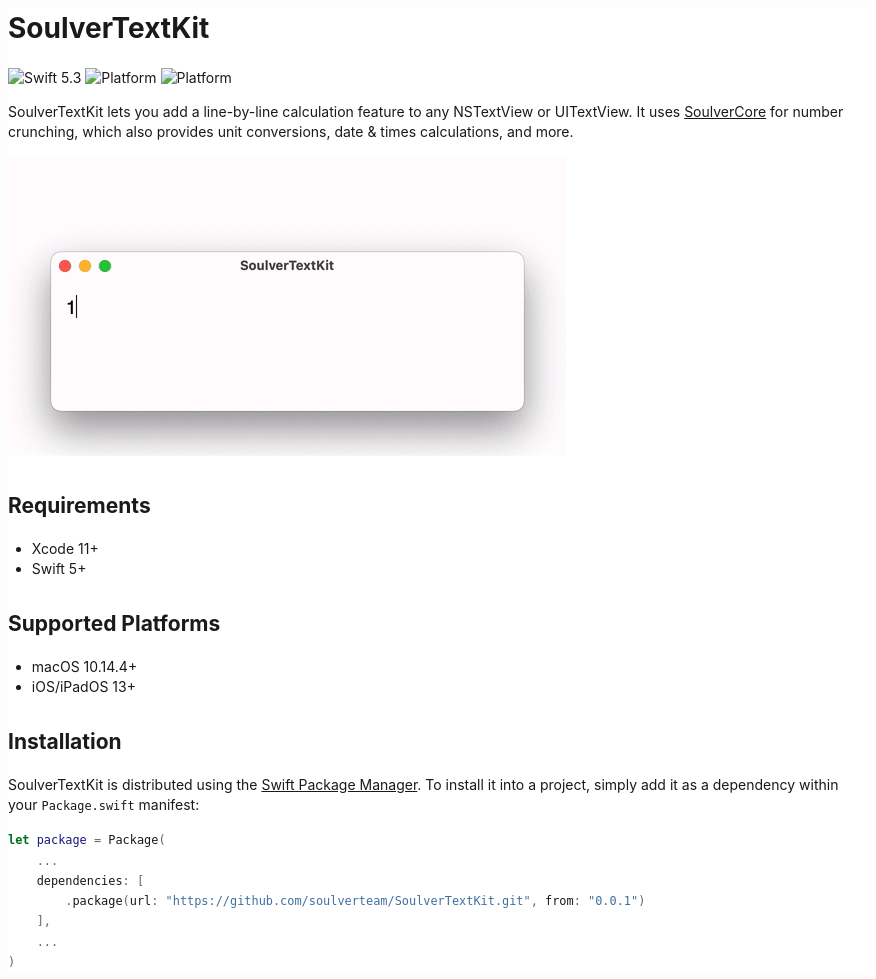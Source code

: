 # SoulverTextKit

![Swift 5.3](https://img.shields.io/badge/Swift-5.3-blue.svg?style=flat)
![Platform](https://img.shields.io/badge/platform-macOS-lightgrey.svg?style=flat)
![Platform](https://img.shields.io/badge/platform-iOS-lightgrey.svg?style=flat)

SoulverTextKit lets you add a line-by-line calculation feature to any NSTextView or UITextView. It uses [SoulverCore](https://soulver.app/core) for number crunching, which also provides unit conversions, date & times calculations, and more.

<img src="Images/Example.gif" width="558">

## Requirements

- Xcode 11+
- Swift 5+

## Supported Platforms

- macOS 10.14.4+
- iOS/iPadOS 13+

## Installation

SoulverTextKit is distributed using the [Swift Package Manager](https://swift.org/package-manager). To install it into a project, simply add it as a dependency within your `Package.swift` manifest:

```swift
let package = Package(
    ...
    dependencies: [
        .package(url: "https://github.com/soulverteam/SoulverTextKit.git", from: "0.0.1")
    ],
    ...
)
```
